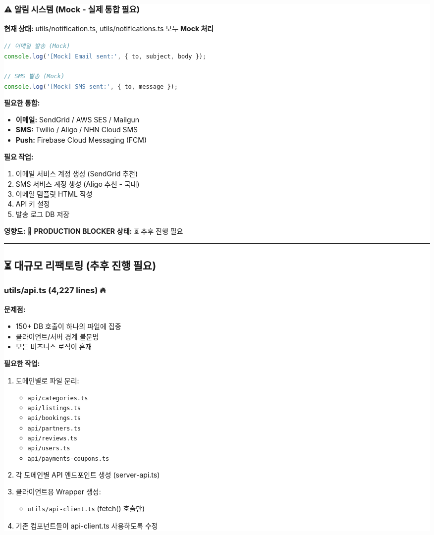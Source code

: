 
### ⚠️ 알림 시스템 (Mock - 실제 통합 필요)

**현재 상태:** utils/notification.ts, utils/notifications.ts 모두 **Mock 처리**

```typescript
// 이메일 발송 (Mock)
console.log('[Mock] Email sent:', { to, subject, body });

// SMS 발송 (Mock)
console.log('[Mock] SMS sent:', { to, message });
```

**필요한 통합:**
- **이메일:** SendGrid / AWS SES / Mailgun
- **SMS:** Twilio / Aligo / NHN Cloud SMS
- **Push:** Firebase Cloud Messaging (FCM)

**필요 작업:**
1. 이메일 서비스 계정 생성 (SendGrid 추천)
2. SMS 서비스 계정 생성 (Aligo 추천 - 국내)
3. 이메일 템플릿 HTML 작성
4. API 키 설정
5. 발송 로그 DB 저장

**영향도:** 🔴 **PRODUCTION BLOCKER**
**상태:** ⏳ 추후 진행 필요

---

## ⏳ 대규모 리팩토링 (추후 진행 필요)

### utils/api.ts (4,227 lines) 🔥

**문제점:**
- 150+ DB 호출이 하나의 파일에 집중
- 클라이언트/서버 경계 불분명
- 모든 비즈니스 로직이 혼재

**필요한 작업:**
1. 도메인별로 파일 분리:
   - `api/categories.ts`
   - `api/listings.ts`
   - `api/bookings.ts`
   - `api/partners.ts`
   - `api/reviews.ts`
   - `api/users.ts`
   - `api/payments-coupons.ts`

2. 각 도메인별 API 엔드포인트 생성 (server-api.ts)

3. 클라이언트용 Wrapper 생성:
   - `utils/api-client.ts` (fetch() 호출만)

4. 기존 컴포넌트들이 api-client.ts 사용하도록 수정
